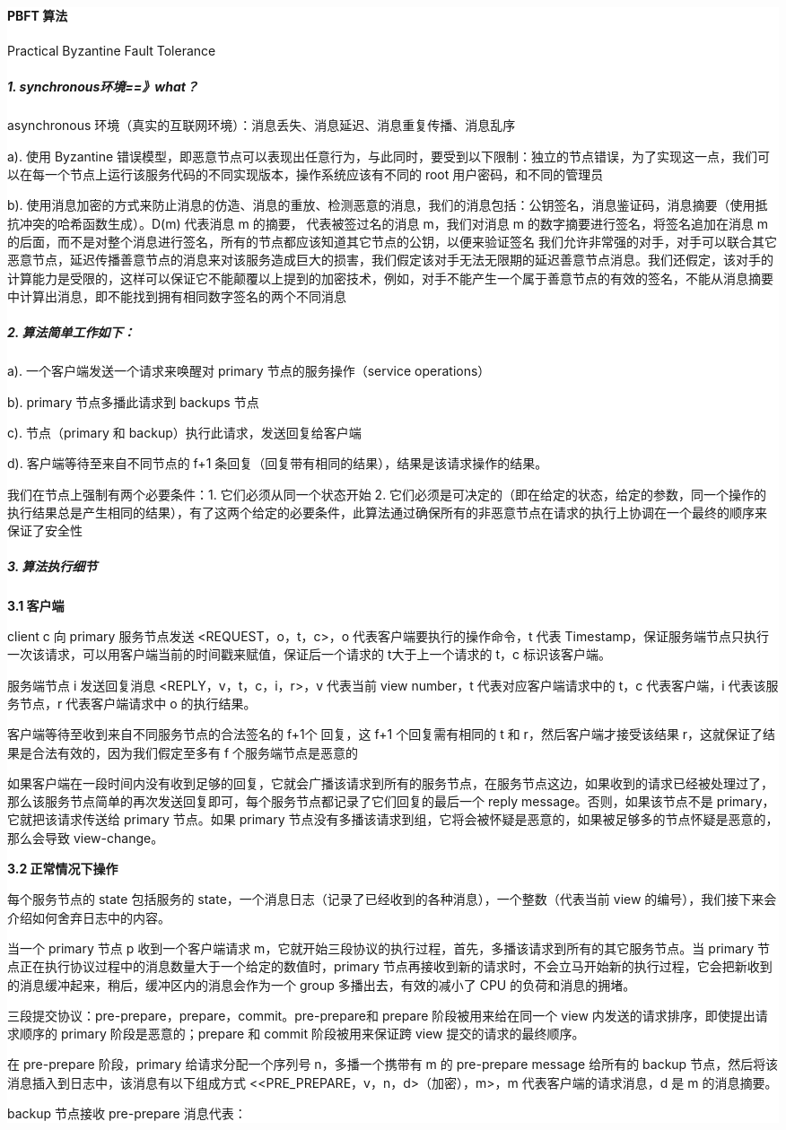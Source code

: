 #### PBFT 算法

Practical Byzantine Fault Tolerance

##### 1. synchronous环境==》what？

  asynchronous 环境（真实的互联网环境）：消息丢失、消息延迟、消息重复传播、消息乱序

a). 使用 Byzantine 错误模型，即恶意节点可以表现出任意行为，与此同时，要受到以下限制：独立的节点错误，为了实现这一点，我们可以在每一个节点上运行该服务代码的不同实现版本，操作系统应该有不同的 root 用户密码，和不同的管理员

b). 使用消息加密的方式来防止消息的仿造、消息的重放、检测恶意的消息，我们的消息包括：公钥签名，消息鉴证码，消息摘要（使用抵抗冲突的哈希函数生成）。D(m) 代表消息 m 的摘要，<m> 代表被签过名的消息 m，我们对消息 m 的数字摘要进行签名，将签名追加在消息 m 的后面，而不是对整个消息进行签名，所有的节点都应该知道其它节点的公钥，以便来验证签名
我们允许非常强的对手，对手可以联合其它恶意节点，延迟传播善意节点的消息来对该服务造成巨大的损害，我们假定该对手无法无限期的延迟善意节点消息。我们还假定，该对手的计算能力是受限的，这样可以保证它不能颠覆以上提到的加密技术，例如，对手不能产生一个属于善意节点的有效的签名，不能从消息摘要中计算出消息，即不能找到拥有相同数字签名的两个不同消息

##### 2. 算法简单工作如下：
a). 一个客户端发送一个请求来唤醒对 primary 节点的服务操作（service operations）

b). primary 节点多播此请求到 backups 节点

c). 节点（primary 和 backup）执行此请求，发送回复给客户端

d). 客户端等待至来自不同节点的 f+1 条回复（回复带有相同的结果），结果是该请求操作的结果。

我们在节点上强制有两个必要条件：1. 它们必须从同一个状态开始 2. 它们必须是可决定的（即在给定的状态，给定的参数，同一个操作的执行结果总是产生相同的结果），有了这两个给定的必要条件，此算法通过确保所有的非恶意节点在请求的执行上协调在一个最终的顺序来保证了安全性

##### 3. 算法执行细节

**3.1 客户端**

client c 向 primary 服务节点发送 <REQUEST，o，t，c>，o 代表客户端要执行的操作命令，t 代表 Timestamp，保证服务端节点只执行一次该请求，可以用客户端当前的时间戳来赋值，保证后一个请求的 t大于上一个请求的 t，c 标识该客户端。

服务端节点 i 发送回复消息 <REPLY，v，t，c，i，r>，v 代表当前 view number，t 代表对应客户端请求中的 t，c 代表客户端，i 代表该服务节点，r 代表客户端请求中 o 的执行结果。

客户端等待至收到来自不同服务节点的合法签名的 f+1个 回复，这 f+1 个回复需有相同的 t 和 r，然后客户端才接受该结果 r，这就保证了结果是合法有效的，因为我们假定至多有 f 个服务端节点是恶意的

如果客户端在一段时间内没有收到足够的回复，它就会广播该请求到所有的服务节点，在服务节点这边，如果收到的请求已经被处理过了，那么该服务节点简单的再次发送回复即可，每个服务节点都记录了它们回复的最后一个 reply message。否则，如果该节点不是 primary，它就把该请求传送给 primary 节点。如果 primary 节点没有多播该请求到组，它将会被怀疑是恶意的，如果被足够多的节点怀疑是恶意的，那么会导致 view-change。

**3.2 正常情况下操作**

每个服务节点的 state 包括服务的 state，一个消息日志（记录了已经收到的各种消息），一个整数（代表当前 view 的编号），我们接下来会介绍如何舍弃日志中的内容。

当一个 primary 节点 p 收到一个客户端请求 m，它就开始三段协议的执行过程，首先，多播该请求到所有的其它服务节点。当 primary 节点正在执行协议过程中的消息数量大于一个给定的数值时，primary 节点再接收到新的请求时，不会立马开始新的执行过程，它会把新收到的消息缓冲起来，稍后，缓冲区内的消息会作为一个 group 多播出去，有效的减小了 CPU 的负荷和消息的拥堵。

三段提交协议：pre-prepare，prepare，commit。pre-prepare和 prepare 阶段被用来给在同一个 view 内发送的请求排序，即使提出请求顺序的 primary 阶段是恶意的；prepare 和 commit 阶段被用来保证跨 view 提交的请求的最终顺序。

在 pre-prepare 阶段，primary 给请求分配一个序列号 n，多播一个携带有 m 的 pre-prepare message 给所有的 backup 节点，然后将该消息插入到日志中，该消息有以下组成方式 <<PRE_PREPARE，v，n，d>（加密），m>，m 代表客户端的请求消息，d 是 m 的消息摘要。

backup 节点接收 pre-prepare 消息代表：
